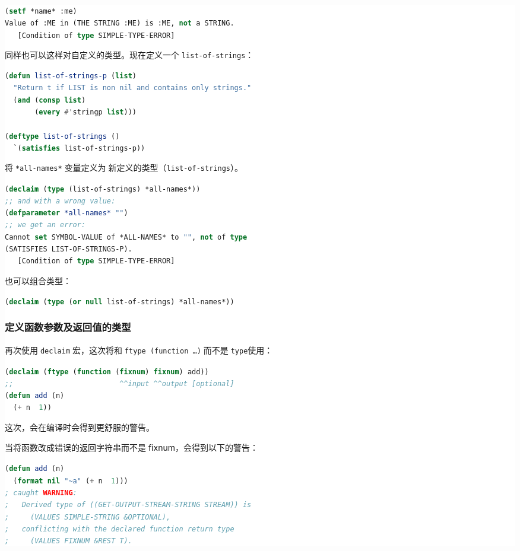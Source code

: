 ~~~lisp
(setf *name* :me)
Value of :ME in (THE STRING :ME) is :ME, not a STRING.
   [Condition of type SIMPLE-TYPE-ERROR]
~~~

同样也可以这样对自定义的类型。现在定义一个 `list-of-strings`：

~~~lisp
(defun list-of-strings-p (list)
  "Return t if LIST is non nil and contains only strings."
  (and (consp list)
       (every #'stringp list)))

(deftype list-of-strings ()
  `(satisfies list-of-strings-p))
~~~

将 `*all-names*` 变量定义为 新定义的类型（`list-of-strings`）。

~~~lisp
(declaim (type (list-of-strings) *all-names*))
;; and with a wrong value:
(defparameter *all-names* "")
;; we get an error:
Cannot set SYMBOL-VALUE of *ALL-NAMES* to "", not of type
(SATISFIES LIST-OF-STRINGS-P).
   [Condition of type SIMPLE-TYPE-ERROR]
~~~

也可以组合类型：

~~~lisp
(declaim (type (or null list-of-strings) *all-names*))
~~~

### 定义函数参数及返回值的类型

再次使用 `declaim` 宏，这次将和 `ftype (function …)` 而不是 `type`使用：

~~~lisp
(declaim (ftype (function (fixnum) fixnum) add))
;;                         ^^input ^^output [optional]
(defun add (n)
  (+ n  1))
~~~

这次，会在编译时会得到更舒服的警告。

当将函数改成错误的返回字符串而不是 fixnum，会得到以下的警告：

~~~lisp
(defun add (n)
  (format nil "~a" (+ n  1)))
; caught WARNING:
;   Derived type of ((GET-OUTPUT-STREAM-STRING STREAM)) is
;     (VALUES SIMPLE-STRING &OPTIONAL),
;   conflicting with the declared function return type
;     (VALUES FIXNUM &REST T).
~~~


[^1]: The term *object* here has nothing to do with Object-Oriented or so. It
[defvar]: http://www.lispworks.com/documentation/lw51/CLHS/Body/m_defpar.htm
[setf]: http://www.lispworks.com/documentation/lw50/CLHS/Body/m_setf_.htm
[type-of]: http://www.lispworks.com/documentation/HyperSpec/Body/f_tp_of.htm
[type-specifiers]: http://www.lispworks.com/documentation/lw51/CLHS/Body/04_bc.htm
[number]: http://www.lispworks.com/documentation/lw61/CLHS/Body/t_number.htm
[typep]: http://www.lispworks.com/documentation/lw51/CLHS/Body/f_typep.htm
[subtypep]: http://www.lispworks.com/documentation/lw71/CLHS/Body/f_subtpp.htm
[string]: http://www.lispworks.com/documentation/lw71/LW/html/lw-426.htm
[simple-array]: http://www.lispworks.com/documentation/lw70/CLHS/Body/t_smp_ar.htm
[integer]: http://www.lispworks.com/documentation/lw71/CLHS/Body/t_intege.htm
[describe]: http://www.lispworks.com/documentation/lw51/CLHS/Body/f_descri.htm
[clos]: clos.html
[character]: http://www.lispworks.com/documentation/lcl50/ics/ics-14.html
[number]: http://www.lispworks.com/documentation/lw61/CLHS/Body/t_number.htm
[complex]: http://www.lispworks.com/documentation/lw70/CLHS/Body/t_comple.htm
[real]: http://www.lispworks.com/documentation/lw70/CLHS/Body/t_real.htm
[rational]: http://www.lispworks.com/documentation/HyperSpec/Body/t_ration.htm
[class-of]: http://www.lispworks.com/documentation/HyperSpec/Body/f_clas_1.htm
[typecase]: http://www.lispworks.com/documentation/lw60/CLHS/Body/m_tpcase.htm
[deftype]: http://www.lispworks.com/documentation/lw51/CLHS/Body/m_deftp.htm
[defmacro]: http://www.lispworks.com/documentation/lw70/CLHS/Body/m_defmac.htm
[check-type]: http://www.lispworks.com/documentation/HyperSpec/Body/m_check_.htm#check-type
[type-error]: http://www.lispworks.com/documentation/HyperSpec/Body/e_tp_err.htm#type-error
[place]: http://www.lispworks.com/documentation/HyperSpec/Body/26_glo_p.htm#place
[proclaim]: http://www.lispworks.com/documentation/HyperSpec/Body/f_procla.htm
[declaim]: http://www.lispworks.com/documentation/HyperSpec/Body/m_declai.htm
[declare]: http://www.lispworks.com/documentation/HyperSpec/Body/s_declar.htm
[safety]: http://www.lispworks.com/documentation/HyperSpec/Body/d_optimi.htm#speed
[sbcl159]: http://www.sbcl.org/news.html#1.5.9
[sanity-clause]: https://github.com/fisxoj/sanity-clause